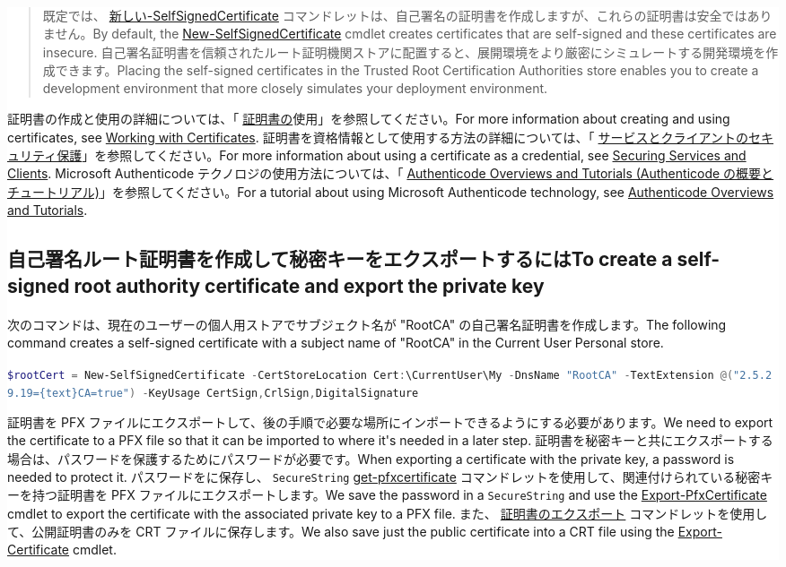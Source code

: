 > <span data-ttu-id="f58dc-113">既定では、 [新しい-SelfSignedCertificate](/powershell/module/pkiclient/new-selfsignedcertificate) コマンドレットは、自己署名の証明書を作成しますが、これらの証明書は安全ではありません。</span><span class="sxs-lookup"><span data-stu-id="f58dc-113">By default, the [New-SelfSignedCertificate](/powershell/module/pkiclient/new-selfsignedcertificate) cmdlet creates certificates that are self-signed and these certificates are insecure.</span></span> <span data-ttu-id="f58dc-114">自己署名証明書を信頼されたルート証明機関ストアに配置すると、展開環境をより厳密にシミュレートする開発環境を作成できます。</span><span class="sxs-lookup"><span data-stu-id="f58dc-114">Placing the self-signed certificates in the Trusted Root Certification Authorities store enables you to create a development environment that more closely simulates your deployment environment.</span></span>

 <span data-ttu-id="f58dc-115">証明書の作成と使用の詳細については、「 [証明書の](working-with-certificates.md)使用」を参照してください。</span><span class="sxs-lookup"><span data-stu-id="f58dc-115">For more information about creating and using certificates, see [Working with Certificates](working-with-certificates.md).</span></span> <span data-ttu-id="f58dc-116">証明書を資格情報として使用する方法の詳細については、「 [サービスとクライアントのセキュリティ保護](securing-services-and-clients.md)」を参照してください。</span><span class="sxs-lookup"><span data-stu-id="f58dc-116">For more information about using a certificate as a credential, see [Securing Services and Clients](securing-services-and-clients.md).</span></span> <span data-ttu-id="f58dc-117">Microsoft Authenticode テクノロジの使用方法については、「 [Authenticode Overviews and Tutorials (Authenticode の概要とチュートリアル)](/previous-versions/windows/internet-explorer/ie-developer/platform-apis/ms537360(v=vs.85))」を参照してください。</span><span class="sxs-lookup"><span data-stu-id="f58dc-117">For a tutorial about using Microsoft Authenticode technology, see [Authenticode Overviews and Tutorials](/previous-versions/windows/internet-explorer/ie-developer/platform-apis/ms537360(v=vs.85)).</span></span>

## <a name="to-create-a-self-signed-root-authority-certificate-and-export-the-private-key"></a><span data-ttu-id="f58dc-118">自己署名ルート証明書を作成して秘密キーをエクスポートするには</span><span class="sxs-lookup"><span data-stu-id="f58dc-118">To create a self-signed root authority certificate and export the private key</span></span>

<span data-ttu-id="f58dc-119">次のコマンドは、現在のユーザーの個人用ストアでサブジェクト名が "RootCA" の自己署名証明書を作成します。</span><span class="sxs-lookup"><span data-stu-id="f58dc-119">The following command creates a self-signed certificate with a subject name of "RootCA" in the Current User Personal store.</span></span>

```powershell
$rootCert = New-SelfSignedCertificate -CertStoreLocation Cert:\CurrentUser\My -DnsName "RootCA" -TextExtension @("2.5.29.19={text}CA=true") -KeyUsage CertSign,CrlSign,DigitalSignature
```

<span data-ttu-id="f58dc-120">証明書を PFX ファイルにエクスポートして、後の手順で必要な場所にインポートできるようにする必要があります。</span><span class="sxs-lookup"><span data-stu-id="f58dc-120">We need to export the certificate to a PFX file so that it can be imported to where it's needed in a later step.</span></span> <span data-ttu-id="f58dc-121">証明書を秘密キーと共にエクスポートする場合は、パスワードを保護するためにパスワードが必要です。</span><span class="sxs-lookup"><span data-stu-id="f58dc-121">When exporting a certificate with the private key, a password is needed to protect it.</span></span> <span data-ttu-id="f58dc-122">パスワードをに保存し、 `SecureString` [get-pfxcertificate](/powershell/module/pkiclient/export-pfxcertificate) コマンドレットを使用して、関連付けられている秘密キーを持つ証明書を PFX ファイルにエクスポートします。</span><span class="sxs-lookup"><span data-stu-id="f58dc-122">We save the password in a `SecureString` and use the [Export-PfxCertificate](/powershell/module/pkiclient/export-pfxcertificate) cmdlet to export the certificate with the associated private key to a PFX file.</span></span> <span data-ttu-id="f58dc-123">また、 [証明書のエクスポート](/powershell/module/pkiclient/export-certificate) コマンドレットを使用して、公開証明書のみを CRT ファイルに保存します。</span><span class="sxs-lookup"><span data-stu-id="f58dc-123">We also save just the public certificate into a CRT file using the [Export-Certificate](/powershell/module/pkiclient/export-certificate) cmdlet.</span></span>
